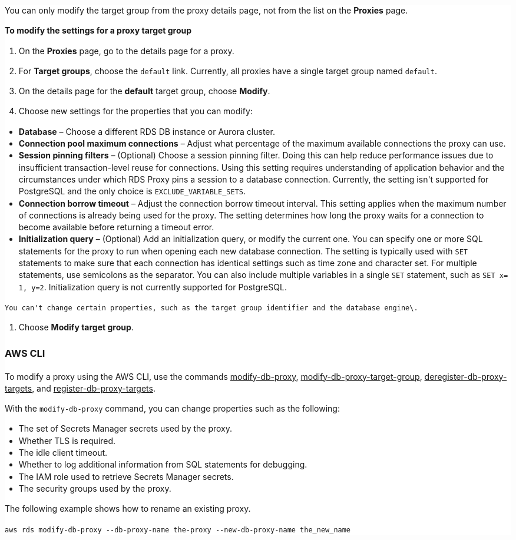  You can only modify the target group from the proxy details page, not from the list on the **Proxies** page\. 

**To modify the settings for a proxy target group**

1.  On the **Proxies** page, go to the details page for a proxy\.  

1.  For **Target groups**, choose the `default` link\. Currently, all proxies have a single target group named `default`\. 

1.  On the details page for the **default** target group, choose **Modify**\. 

1.  Choose new settings for the properties that you can modify: 
   +  **Database** – Choose a different RDS DB instance or Aurora cluster\. 
   +  **Connection pool maximum connections** – Adjust what percentage of the maximum available connections the proxy can use\. 
   +  **Session pinning filters** – \(Optional\) Choose a session pinning filter\. Doing this can help reduce performance issues due to insufficient transaction\-level reuse for connections\. Using this setting requires understanding of application behavior and the circumstances under which RDS Proxy pins a session to a database connection\. Currently, the setting isn't supported for PostgreSQL and the only choice is `EXCLUDE_VARIABLE_SETS`\.
   +  **Connection borrow timeout** – Adjust the connection borrow timeout interval\. This setting applies when the maximum number of connections is already being used for the proxy\. The setting determines how long the proxy waits for a connection to become available before returning a timeout error\. 
   + **Initialization query** – \(Optional\) Add an initialization query, or modify the current one\. You can specify one or more SQL statements for the proxy to run when opening each new database connection\. The setting is typically used with `SET` statements to make sure that each connection has identical settings such as time zone and character set\. For multiple statements, use semicolons as the separator\. You can also include multiple variables in a single `SET` statement, such as `SET x=1, y=2`\. Initialization query is not currently supported for PostgreSQL\.

    You can't change certain properties, such as the target group identifier and the database engine\.  

1.  Choose **Modify target group**\. 

### AWS CLI<a name="rds-proxy-modifying-proxy.cli"></a>

 To modify a proxy using the AWS CLI, use the commands [modify\-db\-proxy](https://docs.aws.amazon.com/cli/latest/reference/rds/modify-db-proxy.html), [modify\-db\-proxy\-target\-group](https://docs.aws.amazon.com/cli/latest/reference/rds/modify-db-proxy-target-group.html), [deregister\-db\-proxy\-targets](https://docs.aws.amazon.com/cli/latest/reference/rds/deregister-db-proxy-targets.html), and [register\-db\-proxy\-targets](https://docs.aws.amazon.com/cli/latest/reference/rds/register-db-proxy-targets.html)\. 

 With the `modify-db-proxy` command, you can change properties such as the following: 
+  The set of Secrets Manager secrets used by the proxy\. 
+  Whether TLS is required\. 
+  The idle client timeout\. 
+  Whether to log additional information from SQL statements for debugging\. 
+  The IAM role used to retrieve Secrets Manager secrets\. 
+  The security groups used by the proxy\. 

 The following example shows how to rename an existing proxy\. 

```
aws rds modify-db-proxy --db-proxy-name the-proxy --new-db-proxy-name the_new_name
```
